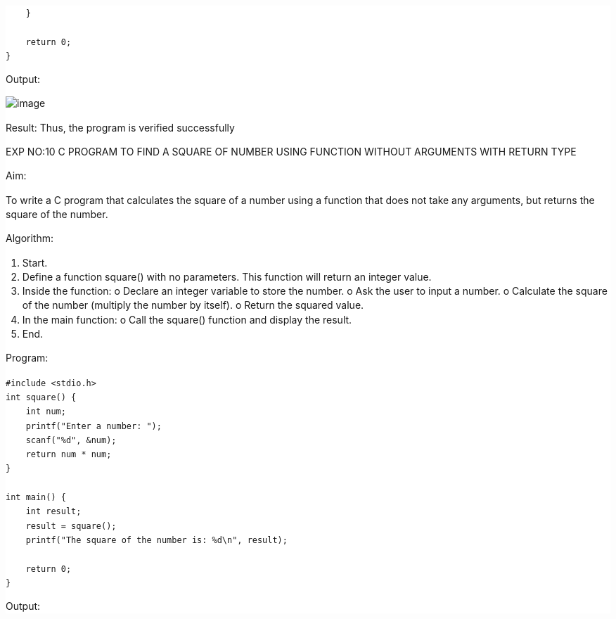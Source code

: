 ```
    }

    return 0;
}
```

Output:

![image](https://github.com/user-attachments/assets/fabf8f59-aab3-43bc-b567-0b1f99bde552)


Result:
Thus, the program is verified successfully

EXP NO:10 C PROGRAM TO FIND A SQUARE  OF NUMBER USING FUNCTION WITHOUT ARGUMENTS WITH RETURN TYPE

Aim:

To write a C program that calculates the square of a number using a function that does not take any arguments, but returns the square of the number.

Algorithm:

1.	Start.
2.	Define a function square() with no parameters. This function will return an integer value.
3.	Inside the function:
o	Declare an integer variable to store the number.
o	Ask the user to input a number.
o	Calculate the square of the number (multiply the number by itself).
o	Return the squared value.
4.	In the main function:
o	Call the square() function and display the result.
5.	End.

Program:

```
#include <stdio.h>
int square() {
    int num;
    printf("Enter a number: ");
    scanf("%d", &num);
    return num * num;
}

int main() {
    int result;
    result = square();
    printf("The square of the number is: %d\n", result);

    return 0;
}
```

Output:
